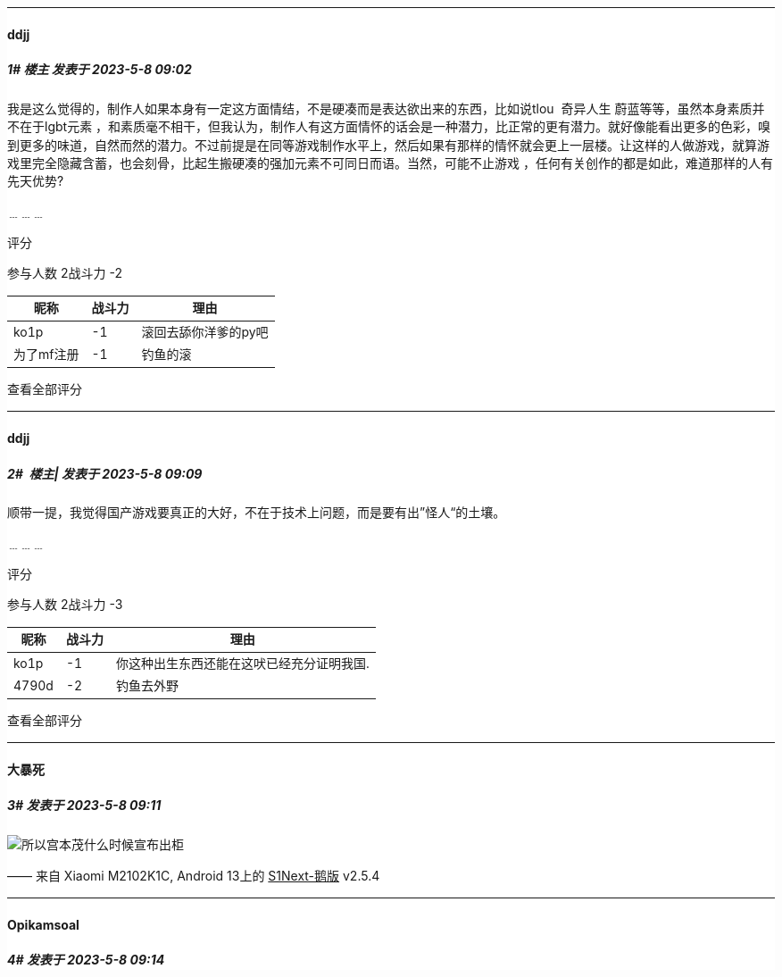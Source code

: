 
*****

####  ddjj  
##### 1#       楼主       发表于 2023-5-8 09:02

我是这么觉得的，制作人如果本身有一定这方面情结，不是硬凑而是表达欲出来的东西，比如说tlou  奇异人生 蔚蓝等等，虽然本身素质并不在于lgbt元素 ，和素质毫不相干，但我认为，制作人有这方面情怀的话会是一种潜力，比正常的更有潜力。就好像能看出更多的色彩，嗅到更多的味道，自然而然的潜力。不过前提是在同等游戏制作水平上，然后如果有那样的情怀就会更上一层楼。让这样的人做游戏，就算游戏里完全隐藏含蓄，也会刻骨，比起生搬硬凑的强加元素不可同日而语。当然，可能不止游戏 ，任何有关创作的都是如此，难道那样的人有先天优势?

﹍﹍﹍

评分

 参与人数 2战斗力 -2

|昵称|战斗力|理由|
|----|---|---|
| ko1p|-1|滚回去舔你洋爹的py吧|
| 为了mf注册|-1|钓鱼的滚|

查看全部评分

*****

####  ddjj  
##### 2#         楼主| 发表于 2023-5-8 09:09

顺带一提，我觉得国产游戏要真正的大好，不在于技术上问题，而是要有出”怪人“的土壤。

﹍﹍﹍

评分

 参与人数 2战斗力 -3

|昵称|战斗力|理由|
|----|---|---|
| ko1p|-1|你这种出生东西还能在这吠已经充分证明我国.|
| 4790d|-2|钓鱼去外野|

查看全部评分

*****

####  大暴死  
##### 3#       发表于 2023-5-8 09:11

<img src="https://static.saraba1st.com/image/smiley/face2017/037.png" referrerpolicy="no-referrer">所以宫本茂什么时候宣布出柜

—— 来自 Xiaomi M2102K1C, Android 13上的 [S1Next-鹅版](https://github.com/ykrank/S1-Next/releases) v2.5.4

*****

####  Opikamsoal  
##### 4#       发表于 2023-5-8 09:14
